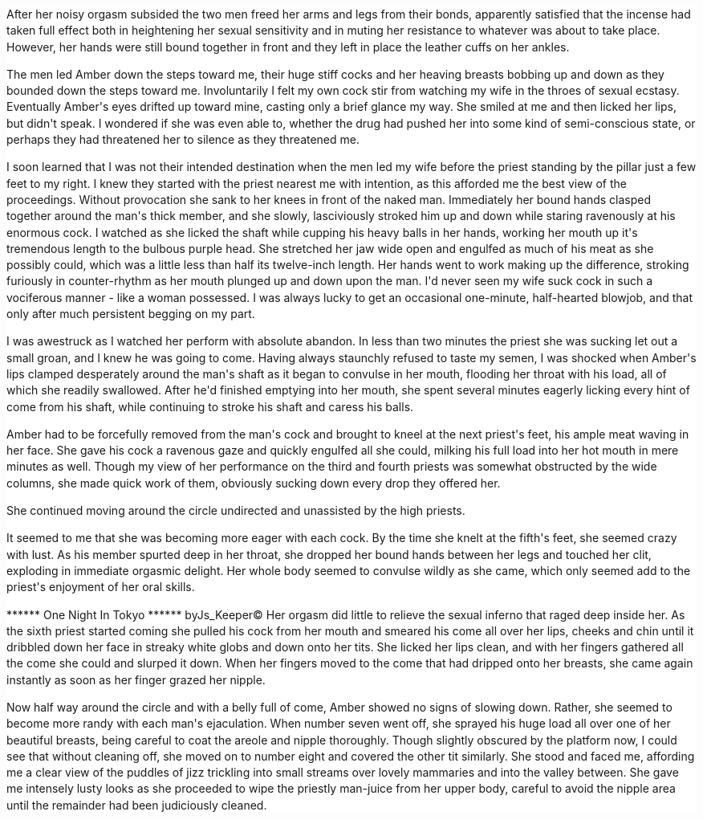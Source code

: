  After her noisy orgasm subsided the two men freed her arms and legs from their bonds, apparently satisfied that the incense had taken full effect both in heightening her sexual sensitivity and in muting her resistance to whatever was about to take place. However, her hands were still bound together in front and they left in place the leather cuffs on her ankles. 

 The men led Amber down the steps toward me, their huge stiff cocks and her heaving breasts bobbing up and down as they bounded down the steps toward me. Involuntarily I felt my own cock stir from watching my wife in the throes of sexual ecstasy. Eventually Amber's eyes drifted up toward mine, casting only a brief glance my way. She smiled at me and then licked her lips, but didn't speak. I wondered if she was even able to, whether the drug had pushed her into some kind of semi-conscious state, or perhaps they had threatened her to silence as they threatened me. 

 I soon learned that I was not their intended destination when the men led my wife before the priest standing by the pillar just a few feet to my right. I knew they started with the priest nearest me with intention, as this afforded me the best view of the proceedings. Without provocation she sank to her knees in front of the naked man. Immediately her bound hands clasped together around the man's thick member, and she slowly, lasciviously stroked him up and down while staring ravenously at his enormous cock. I watched as she licked the shaft while cupping his heavy balls in her hands, working her mouth up it's tremendous length to the bulbous purple head. She stretched her jaw wide open and engulfed as much of his meat as she possibly could, which was a little less than half its twelve-inch length. Her hands went to work making up the difference, stroking furiously in counter-rhythm as her mouth plunged up and down upon the man. I'd never seen my wife suck cock in such a vociferous manner - like a woman possessed. I was always lucky to get an occasional one-minute, half-hearted blowjob, and that only after much persistent begging on my part. 

 I was awestruck as I watched her perform with absolute abandon. In less than two minutes the priest she was sucking let out a small groan, and I knew he was going to come. Having always staunchly refused to taste my semen, I was shocked when Amber's lips clamped desperately around the man's shaft as it began to convulse in her mouth, flooding her throat with his load, all of which she readily swallowed. After he'd finished emptying into her mouth, she spent several minutes eagerly licking every hint of come from his shaft, while continuing to stroke his shaft and caress his balls. 

 Amber had to be forcefully removed from the man's cock and brought to kneel at the next priest's feet, his ample meat waving in her face. She gave his cock a ravenous gaze and quickly engulfed all she could, milking his full load into her hot mouth in mere minutes as well. Though my view of her performance on the third and fourth priests was somewhat obstructed by the wide columns, she made quick work of them, obviously sucking down every drop they offered her. 

 She continued moving around the circle undirected and unassisted by the high priests. 

 It seemed to me that she was becoming more eager with each cock. By the time she knelt at the fifth's feet, she seemed crazy with lust. As his member spurted deep in her throat, she dropped her bound hands between her legs and touched her clit, exploding in immediate orgasmic delight. Her whole body seemed to convulse wildly as she came, which only seemed add to the priest's enjoyment of her oral skills.  

 

 ****** One Night In Tokyo ****** byJs_Keeper© Her orgasm did little to relieve the sexual inferno that raged deep inside her. As the sixth priest started coming she pulled his cock from her mouth and smeared his come all over her lips, cheeks and chin until it dribbled down her face in streaky white globs and down onto her tits. She licked her lips clean, and with her fingers gathered all the come she could and slurped it down. When her fingers moved to the come that had dripped onto her breasts, she came again instantly as soon as her finger grazed her nipple. 

 Now half way around the circle and with a belly full of come, Amber showed no signs of slowing down. Rather, she seemed to become more randy with each man's ejaculation. When number seven went off, she sprayed his huge load all over one of her beautiful breasts, being careful to coat the areole and nipple thoroughly. Though slightly obscured by the platform now, I could see that without cleaning off, she moved on to number eight and covered the other tit similarly. She stood and faced me, affording me a clear view of the puddles of jizz trickling into small streams over lovely mammaries and into the valley between. She gave me intensely lusty looks as she proceeded to wipe the priestly man-juice from her upper body, careful to avoid the nipple area until the remainder had been judiciously cleaned. 
